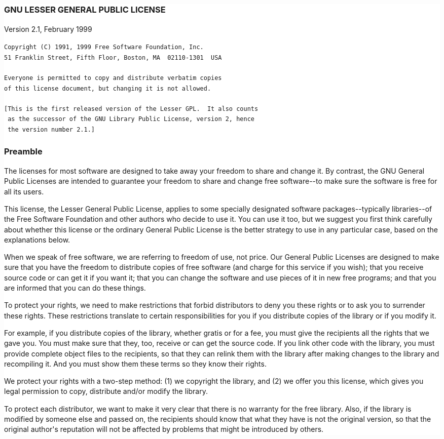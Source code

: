 ### GNU LESSER GENERAL PUBLIC LICENSE

Version 2.1, February 1999

    Copyright (C) 1991, 1999 Free Software Foundation, Inc.
    51 Franklin Street, Fifth Floor, Boston, MA  02110-1301  USA
    
    Everyone is permitted to copy and distribute verbatim copies
    of this license document, but changing it is not allowed.

    [This is the first released version of the Lesser GPL.  It also counts
     as the successor of the GNU Library Public License, version 2, hence
     the version number 2.1.]

### Preamble

The licenses for most software are designed to take away your freedom
to share and change it. By contrast, the GNU General Public Licenses
are intended to guarantee your freedom to share and change free
software--to make sure the software is free for all its users.

This license, the Lesser General Public License, applies to some
specially designated software packages--typically libraries--of the
Free Software Foundation and other authors who decide to use it. You
can use it too, but we suggest you first think carefully about whether
this license or the ordinary General Public License is the better
strategy to use in any particular case, based on the explanations
below.

When we speak of free software, we are referring to freedom of use,
not price. Our General Public Licenses are designed to make sure that
you have the freedom to distribute copies of free software (and charge
for this service if you wish); that you receive source code or can get
it if you want it; that you can change the software and use pieces of
it in new free programs; and that you are informed that you can do
these things.

To protect your rights, we need to make restrictions that forbid
distributors to deny you these rights or to ask you to surrender these
rights. These restrictions translate to certain responsibilities for
you if you distribute copies of the library or if you modify it.

For example, if you distribute copies of the library, whether gratis
or for a fee, you must give the recipients all the rights that we gave
you. You must make sure that they, too, receive or can get the source
code. If you link other code with the library, you must provide
complete object files to the recipients, so that they can relink them
with the library after making changes to the library and recompiling
it. And you must show them these terms so they know their rights.

We protect your rights with a two-step method: (1) we copyright the
library, and (2) we offer you this license, which gives you legal
permission to copy, distribute and/or modify the library.

To protect each distributor, we want to make it very clear that there
is no warranty for the free library. Also, if the library is modified
by someone else and passed on, the recipients should know that what
they have is not the original version, so that the original author's
reputation will not be affected by problems that might be introduced
by others.

